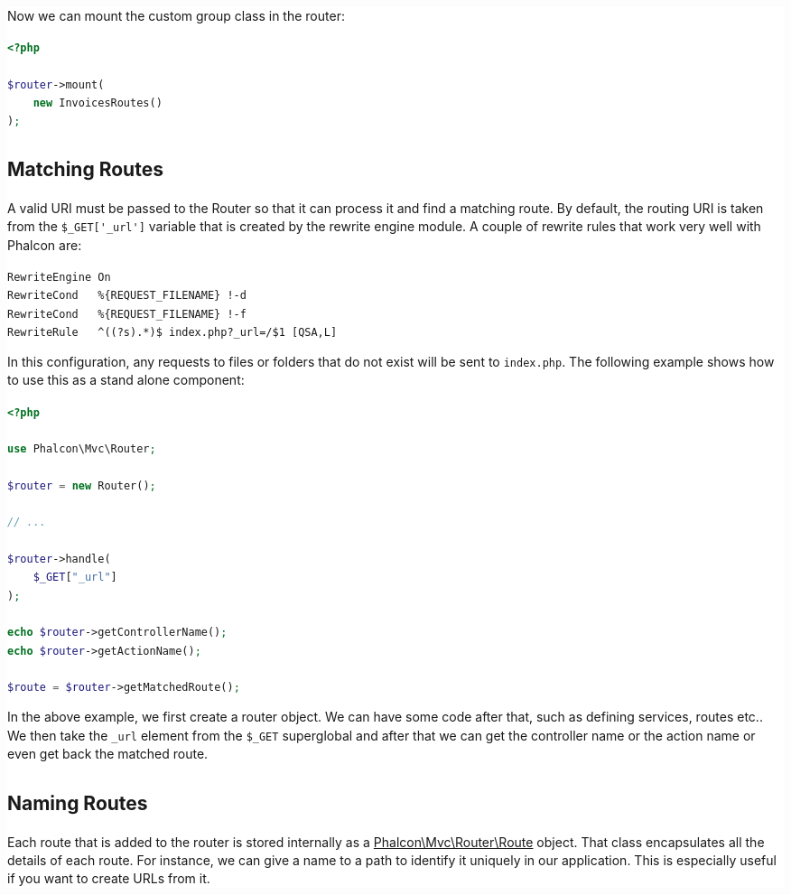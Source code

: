 Now we can mount the custom group class in the router:

```php
<?php

$router->mount(
    new InvoicesRoutes()
);
```

## Matching Routes

A valid URI must be passed to the Router so that it can process it and find a matching route. By default, the routing URI is taken from the `$_GET['_url']` variable that is created by the rewrite engine module. A couple of rewrite rules that work very well with Phalcon are:

```apacheconfig
RewriteEngine On
RewriteCond   %{REQUEST_FILENAME} !-d
RewriteCond   %{REQUEST_FILENAME} !-f
RewriteRule   ^((?s).*)$ index.php?_url=/$1 [QSA,L]
```

In this configuration, any requests to files or folders that do not exist will be sent to `index.php`. The following example shows how to use this as a stand alone component:

```php
<?php

use Phalcon\Mvc\Router;

$router = new Router();

// ...

$router->handle(
    $_GET["_url"]
);

echo $router->getControllerName();
echo $router->getActionName();

$route = $router->getMatchedRoute();
```

In the above example, we first create a router object. We can have some code after that, such as defining services, routes etc.. We then take the `_url` element from the `$_GET` superglobal and after that we can get the controller name or the action name or even get back the matched route.

## Naming Routes

Each route that is added to the router is stored internally as a [Phalcon\Mvc\Router\Route](api/phalcon_mvc#mvc-router-route) object. That class encapsulates all the details of each route. For instance, we can give a name to a path to identify it uniquely in our application. This is especially useful if you want to create URLs from it.

